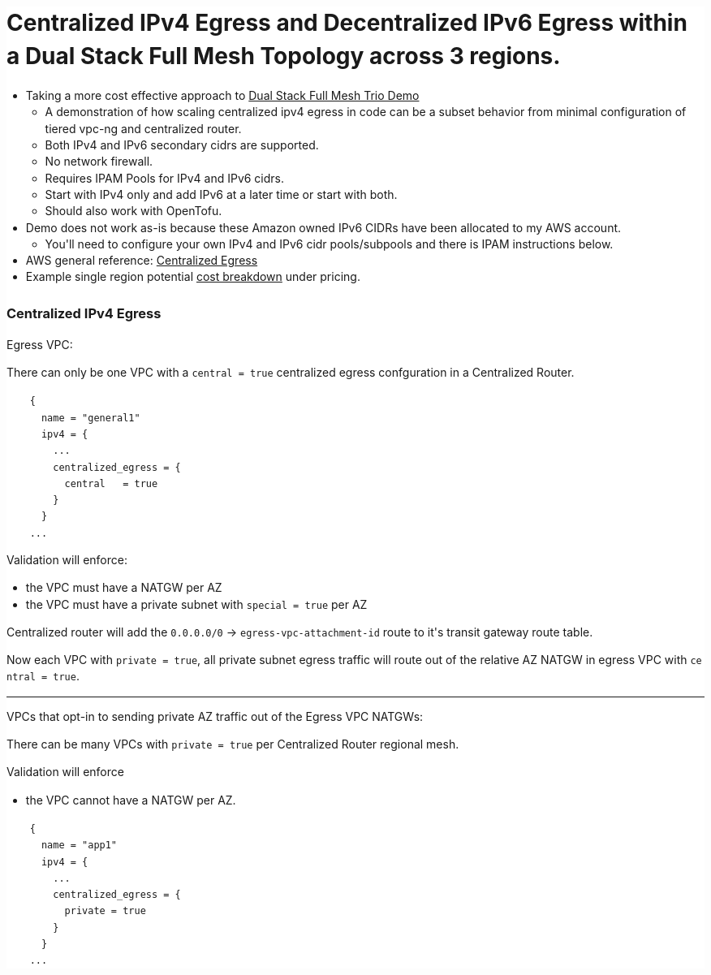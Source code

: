 # Centralized IPv4 Egress and Decentralized IPv6 Egress within a Dual Stack Full Mesh Topology across 3 regions.
- Taking a more cost effective approach to [Dual Stack Full Mesh Trio Demo](https://github.com/JudeQuintana/terraform-main/tree/main/dual_stack_full_mesh_trio_demo)
  - A demonstration of how scaling centralized ipv4 egress in code can be a subset behavior from minimal configuration of tiered vpc-ng and centralized router.
  - Both IPv4 and IPv6 secondary cidrs are supported.
  - No network firewall.
  - Requires IPAM Pools for IPv4 and IPv6 cidrs.
  - Start with IPv4 only and add IPv6 at a later time or start with both.
  - Should also work with OpenTofu.
- Demo does not work as-is because these Amazon owned IPv6 CIDRs have been allocated to my AWS account.
  - You'll need to configure your own IPv4 and IPv6 cidr pools/subpools and there is IPAM instructions below.
- AWS general reference: [Centralized Egress](https://docs.aws.amazon.com/whitepapers/latest/building-scalable-secure-multi-vpc-network-infrastructure/using-nat-gateway-for-centralized-egress.html)
- Example single region potential [cost breakdown](https://awstip.com/centralized-egress-traffic-via-the-shared-nat-gateway-in-a-multi-account-aws-environment-3b682d8737ca) under pricing.

### Centralized IPv4 Egress
Egress VPC:

There can only be one VPC with a `central = true` centralized egress
confguration in a Centralized Router.
```
    {
      name = "general1"
      ipv4 = {
        ...
        centralized_egress = {
          central   = true
        }
      }
    ...
```

Validation will enforce:
- the VPC must have a NATGW per AZ
- the VPC must have a private subnet with `special = true` per AZ

Centralized router will add the `0.0.0.0/0` -> `egress-vpc-attachment-id` route
to it's transit gateway route table.

Now each VPC with `private = true`, all private subnet egress traffic
will route out of the relative AZ NATGW in egress VPC with `central = true`.

---
VPCs that opt-in to sending private AZ traffic out of the Egress VPC NATGWs:

There can be many VPCs with `private = true` per Centralized Router regional mesh.

Validation will enforce
- the VPC cannot have a NATGW per AZ.
```
    {
      name = "app1"
      ipv4 = {
        ...
        centralized_egress = {
          private = true
        }
      }
    ...
```
